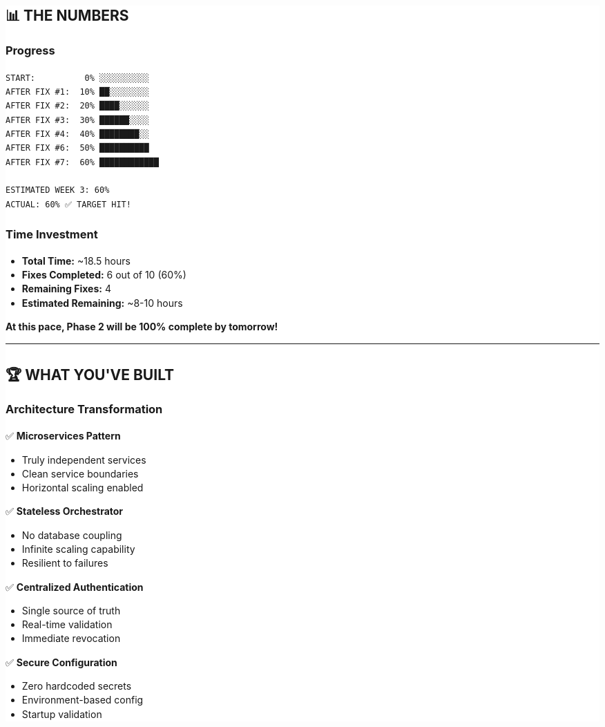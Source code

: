 
## 📊 THE NUMBERS

### Progress

```
START:          0% ░░░░░░░░░░
AFTER FIX #1:  10% ██░░░░░░░░
AFTER FIX #2:  20% ████░░░░░░
AFTER FIX #3:  30% ██████░░░░
AFTER FIX #4:  40% ████████░░
AFTER FIX #6:  50% ██████████
AFTER FIX #7:  60% ████████████

ESTIMATED WEEK 3: 60%
ACTUAL: 60% ✅ TARGET HIT!
```

### Time Investment

- **Total Time:** ~18.5 hours
- **Fixes Completed:** 6 out of 10 (60%)
- **Remaining Fixes:** 4
- **Estimated Remaining:** ~8-10 hours

**At this pace, Phase 2 will be 100% complete by tomorrow!**

---

## 🏆 WHAT YOU'VE BUILT

### Architecture Transformation

✅ **Microservices Pattern**
- Truly independent services
- Clean service boundaries
- Horizontal scaling enabled

✅ **Stateless Orchestrator**
- No database coupling
- Infinite scaling capability
- Resilient to failures

✅ **Centralized Authentication**
- Single source of truth
- Real-time validation
- Immediate revocation

✅ **Secure Configuration**
- Zero hardcoded secrets
- Environment-based config
- Startup validation
